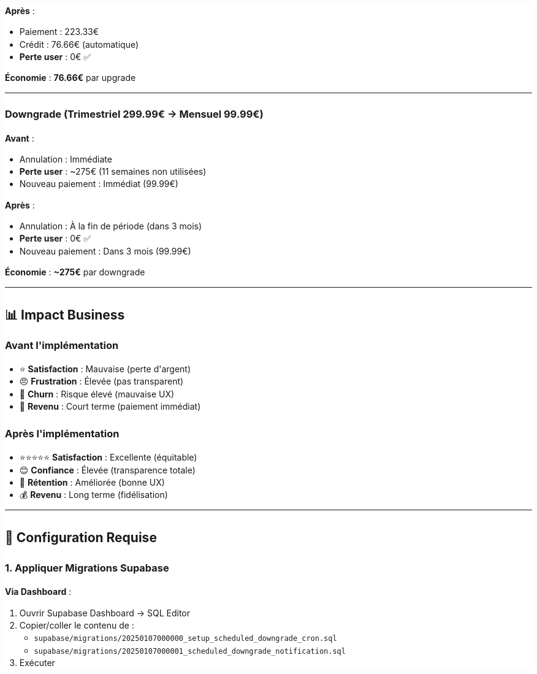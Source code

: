**Après** :
- Paiement : 223.33€
- Crédit : 76.66€ (automatique)
- **Perte user** : 0€ ✅

**Économie** : **76.66€** par upgrade

---

### Downgrade (Trimestriel 299.99€ → Mensuel 99.99€)

**Avant** :
- Annulation : Immédiate
- **Perte user** : ~275€ (11 semaines non utilisées)
- Nouveau paiement : Immédiat (99.99€)

**Après** :
- Annulation : À la fin de période (dans 3 mois)
- **Perte user** : 0€ ✅
- Nouveau paiement : Dans 3 mois (99.99€)

**Économie** : **~275€** par downgrade

---

## 📊 Impact Business

### Avant l'implémentation
- ⭐ **Satisfaction** : Mauvaise (perte d'argent)
- 😠 **Frustration** : Élevée (pas transparent)
- 🏃 **Churn** : Risque élevé (mauvaise UX)
- 💸 **Revenu** : Court terme (paiement immédiat)

### Après l'implémentation
- ⭐⭐⭐⭐⭐ **Satisfaction** : Excellente (équitable)
- 😊 **Confiance** : Élevée (transparence totale)
- 🎯 **Rétention** : Améliorée (bonne UX)
- 💰 **Revenu** : Long terme (fidélisation)

---

## 🔧 Configuration Requise

### 1. Appliquer Migrations Supabase

**Via Dashboard** :
1. Ouvrir Supabase Dashboard → SQL Editor
2. Copier/coller le contenu de :
   - `supabase/migrations/20250107000000_setup_scheduled_downgrade_cron.sql`
   - `supabase/migrations/20250107000001_scheduled_downgrade_notification.sql`
3. Exécuter
